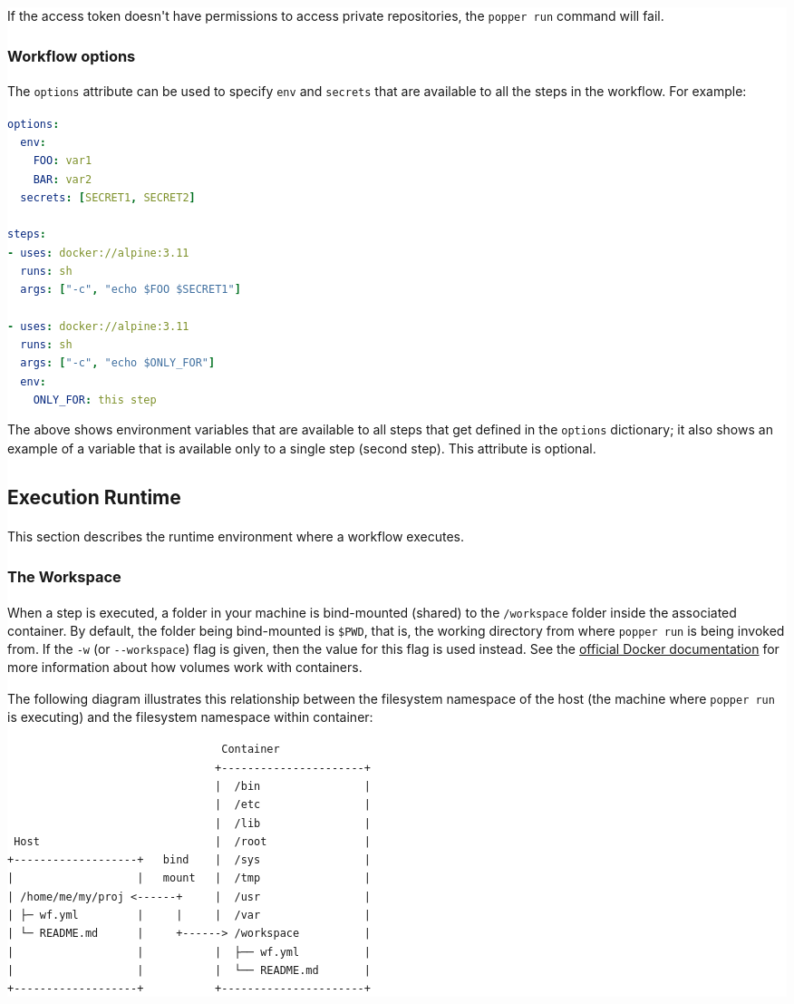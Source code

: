 If the access token doesn't have permissions to access private 
repositories, the `popper run` command will fail.

### Workflow options

The `options` attribute can be used to specify `env` and `secrets` 
that are available to all the steps in the workflow. For example:

```yaml
options:
  env:
    FOO: var1
    BAR: var2
  secrets: [SECRET1, SECRET2]

steps:
- uses: docker://alpine:3.11
  runs: sh
  args: ["-c", "echo $FOO $SECRET1"]

- uses: docker://alpine:3.11
  runs: sh
  args: ["-c", "echo $ONLY_FOR"]
  env:
    ONLY_FOR: this step
```

The above shows environment variables that are available to all steps 
that get defined in the `options` dictionary; it also shows an example 
of a variable that is available only to a single step (second step). 
This attribute is optional.

## Execution Runtime

This section describes the runtime environment where a workflow 
executes.

### The Workspace

When a step is executed, a folder in your machine is bind-mounted 
(shared) to the `/workspace` folder inside the associated container. 
By default, the folder being bind-mounted is `$PWD`, that is, the 
working directory from where `popper run` is being invoked from. If 
the `-w` (or `--workspace`) flag is given, then the value for this 
flag is used instead. See the [official Docker documentation][voldoc] 
for more information about how volumes work with containers.

[voldoc]: https://docs.docker.com/storage/volumes/

The following diagram illustrates this relationship between the 
filesystem namespace of the host (the machine where `popper run` is 
executing) and the filesystem namespace within container:

```
                                 Container
                                +----------------------+
                                |  /bin                |
                                |  /etc                |
                                |  /lib                |
 Host                           |  /root               |
+-------------------+   bind    |  /sys                |
|                   |   mount   |  /tmp                |
| /home/me/my/proj <------+     |  /usr                |
| ├─ wf.yml         |     |     |  /var                |
| └─ README.md      |     +------> /workspace          |
|                   |           |  ├── wf.yml          |
|                   |           |  └── README.md       |
+-------------------+           +----------------------+
```

[dh]: https://hub.docker.com
[touch_cmd]: https://en.wikipedia.org/wiki/Touch_(command)
[docker-remote]: https://docs.docker.com/engine/reference/commandline/dockerd
[engconf]: ./cli_features#customizing-container-engine-behavior